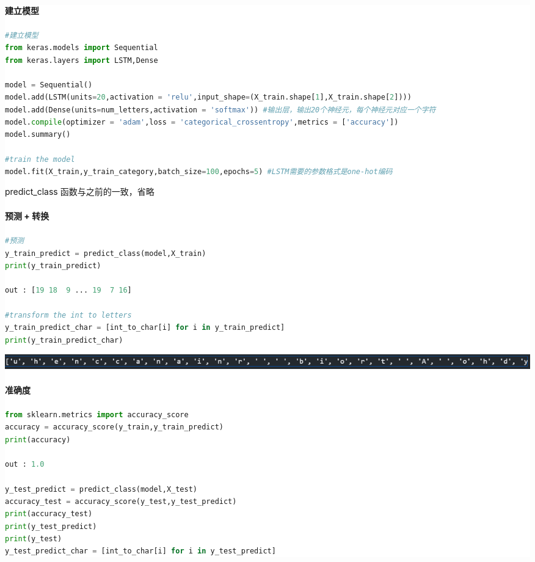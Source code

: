#### 建立模型

```py
#建立模型
from keras.models import Sequential
from keras.layers import LSTM,Dense

model = Sequential()
model.add(LSTM(units=20,activation = 'relu',input_shape=(X_train.shape[1],X_train.shape[2])))
model.add(Dense(units=num_letters,activation = 'softmax')) #输出层，输出20个神经元，每个神经元对应一个字符
model.compile(optimizer = 'adam',loss = 'categorical_crossentropy',metrics = ['accuracy'])
model.summary()

#train the model
model.fit(X_train,y_train_category,batch_size=100,epochs=5) #LSTM需要的参数格式是one-hot编码
```



predict_class 函数与之前的一致，省略



#### 预测 + 转换

```py
#预测
y_train_predict = predict_class(model,X_train)
print(y_train_predict)

out : [19 18  9 ... 19  7 16]

#transform the int to letters
y_train_predict_char = [int_to_char[i] for i in y_train_predict]
print(y_train_predict_char)
```

![image-20250615233941860](./AI%E6%B7%B1%E5%BA%A6%E5%AD%A6%E4%B9%A0.assets/image-20250615233941860.png)

#### 准确度

```py
from sklearn.metrics import accuracy_score
accuracy = accuracy_score(y_train,y_train_predict)
print(accuracy)

out : 1.0

y_test_predict = predict_class(model,X_test)
accuracy_test = accuracy_score(y_test,y_test_predict)
print(accuracy_test)
print(y_test_predict)
print(y_test)
y_test_predict_char = [int_to_char[i] for i in y_test_predict]
```
